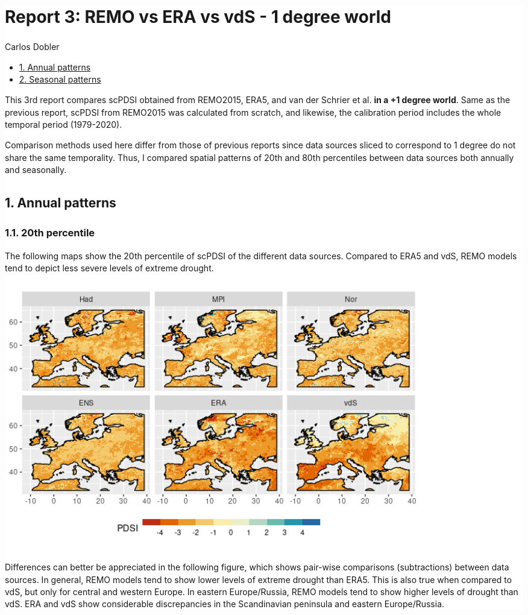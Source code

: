 Report 3: REMO vs ERA vs vdS - 1 degree world
================
Carlos Dobler

-   [1. Annual patterns](#1-annual-patterns)
-   [2. Seasonal patterns](#2-seasonal-patterns)

This 3rd report compares scPDSI obtained from REMO2015, ERA5, and van
der Schrier et al. **in a +1 degree world**. Same as the previous
report, scPDSI from REMO2015 was calculated from scratch, and likewise,
the calibration period includes the whole temporal period (1979-2020).

Comparison methods used here differ from those of previous reports since
data sources sliced to correspond to 1 degree do not share the same
temporality. Thus, I compared spatial patterns of 20th and 80th
percentiles between data sources both annually and seasonally.

## 1. Annual patterns

### 1.1. 20th percentile

The following maps show the 20th percentile of scPDSI of the different
data sources. Compared to ERA5 and vdS, REMO models tend to depict less
severe levels of extreme drought.

<img src="remo.era.vds_pdsi_1deg_files/figure-gfm/fig_1_1_1-1.png" width="80%" />

Differences can better be appreciated in the following figure, which
shows pair-wise comparisons (subtractions) between data sources. In
general, REMO models tend to show lower levels of extreme drought than
ERA5. This is also true when compared to vdS, but only for central and
western Europe. In eastern Europe/Russia, REMO models tend to show
higher levels of drought than vdS. ERA and vdS show considerable
discrepancies in the Scandinavian peninsula and eastern Europe/Russia.
